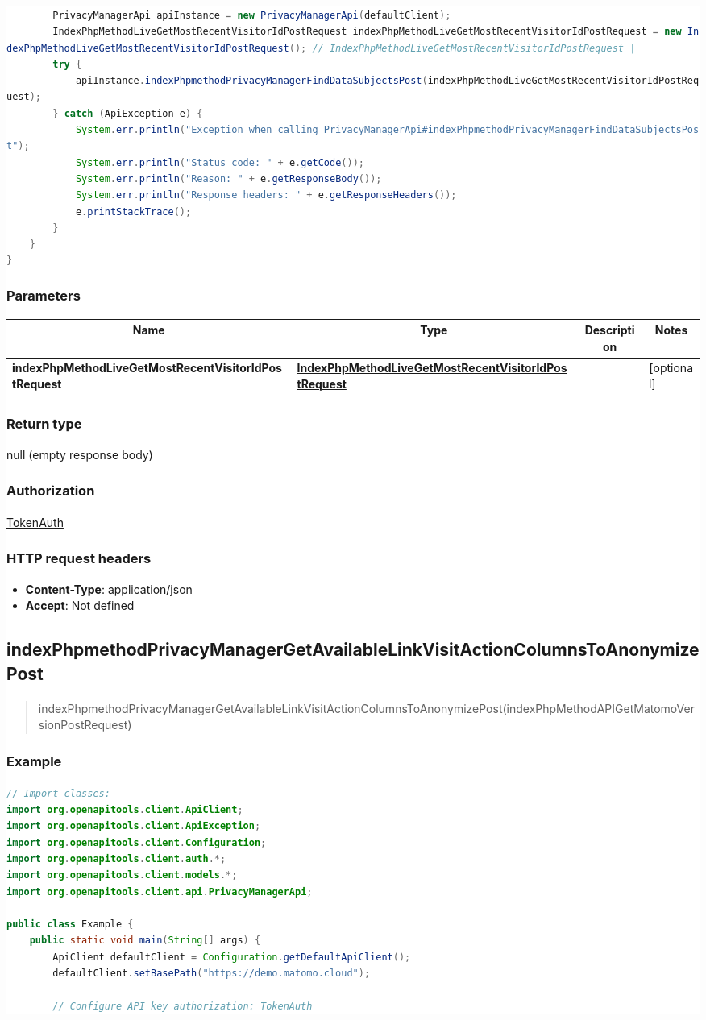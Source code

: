 ```java
        PrivacyManagerApi apiInstance = new PrivacyManagerApi(defaultClient);
        IndexPhpMethodLiveGetMostRecentVisitorIdPostRequest indexPhpMethodLiveGetMostRecentVisitorIdPostRequest = new IndexPhpMethodLiveGetMostRecentVisitorIdPostRequest(); // IndexPhpMethodLiveGetMostRecentVisitorIdPostRequest | 
        try {
            apiInstance.indexPhpmethodPrivacyManagerFindDataSubjectsPost(indexPhpMethodLiveGetMostRecentVisitorIdPostRequest);
        } catch (ApiException e) {
            System.err.println("Exception when calling PrivacyManagerApi#indexPhpmethodPrivacyManagerFindDataSubjectsPost");
            System.err.println("Status code: " + e.getCode());
            System.err.println("Reason: " + e.getResponseBody());
            System.err.println("Response headers: " + e.getResponseHeaders());
            e.printStackTrace();
        }
    }
}
```

### Parameters


| Name | Type | Description  | Notes |
|------------- | ------------- | ------------- | -------------|
| **indexPhpMethodLiveGetMostRecentVisitorIdPostRequest** | [**IndexPhpMethodLiveGetMostRecentVisitorIdPostRequest**](IndexPhpMethodLiveGetMostRecentVisitorIdPostRequest.md)|  | [optional] |

### Return type

null (empty response body)

### Authorization

[TokenAuth](../README.md#TokenAuth)

### HTTP request headers

- **Content-Type**: application/json
- **Accept**: Not defined



## indexPhpmethodPrivacyManagerGetAvailableLinkVisitActionColumnsToAnonymizePost

> indexPhpmethodPrivacyManagerGetAvailableLinkVisitActionColumnsToAnonymizePost(indexPhpMethodAPIGetMatomoVersionPostRequest)



### Example

```java
// Import classes:
import org.openapitools.client.ApiClient;
import org.openapitools.client.ApiException;
import org.openapitools.client.Configuration;
import org.openapitools.client.auth.*;
import org.openapitools.client.models.*;
import org.openapitools.client.api.PrivacyManagerApi;

public class Example {
    public static void main(String[] args) {
        ApiClient defaultClient = Configuration.getDefaultApiClient();
        defaultClient.setBasePath("https://demo.matomo.cloud");
        
        // Configure API key authorization: TokenAuth
```